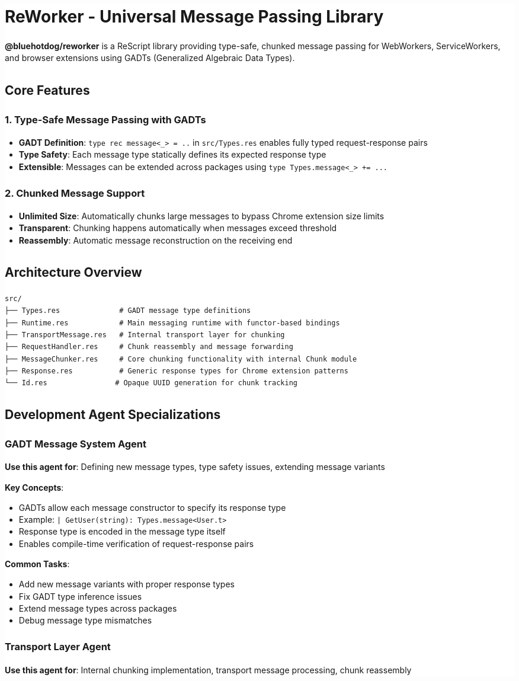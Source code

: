 # ReWorker - Universal Message Passing Library

**@bluehotdog/reworker** is a ReScript library providing type-safe, chunked message passing for WebWorkers, ServiceWorkers, and browser extensions using GADTs (Generalized Algebraic Data Types).

## Core Features

### 1. Type-Safe Message Passing with GADTs
- **GADT Definition**: `type rec message<_> = ..` in `src/Types.res` enables fully typed request-response pairs
- **Type Safety**: Each message type statically defines its expected response type
- **Extensible**: Messages can be extended across packages using `type Types.message<_> += ...`

### 2. Chunked Message Support
- **Unlimited Size**: Automatically chunks large messages to bypass Chrome extension size limits
- **Transparent**: Chunking happens automatically when messages exceed threshold
- **Reassembly**: Automatic message reconstruction on the receiving end

## Architecture Overview

```
src/
├── Types.res              # GADT message type definitions
├── Runtime.res            # Main messaging runtime with functor-based bindings
├── TransportMessage.res   # Internal transport layer for chunking
├── RequestHandler.res     # Chunk reassembly and message forwarding
├── MessageChunker.res     # Core chunking functionality with internal Chunk module
├── Response.res           # Generic response types for Chrome extension patterns
└── Id.res                # Opaque UUID generation for chunk tracking
```

## Development Agent Specializations

### GADT Message System Agent
**Use this agent for**: Defining new message types, type safety issues, extending message variants

**Key Concepts**:
- GADTs allow each message constructor to specify its response type
- Example: `| GetUser(string): Types.message<User.t>`
- Response type is encoded in the message type itself
- Enables compile-time verification of request-response pairs

**Common Tasks**:
- Add new message variants with proper response types
- Fix GADT type inference issues
- Extend message types across packages
- Debug message type mismatches

### Transport Layer Agent
**Use this agent for**: Internal chunking implementation, transport message processing, chunk reassembly

